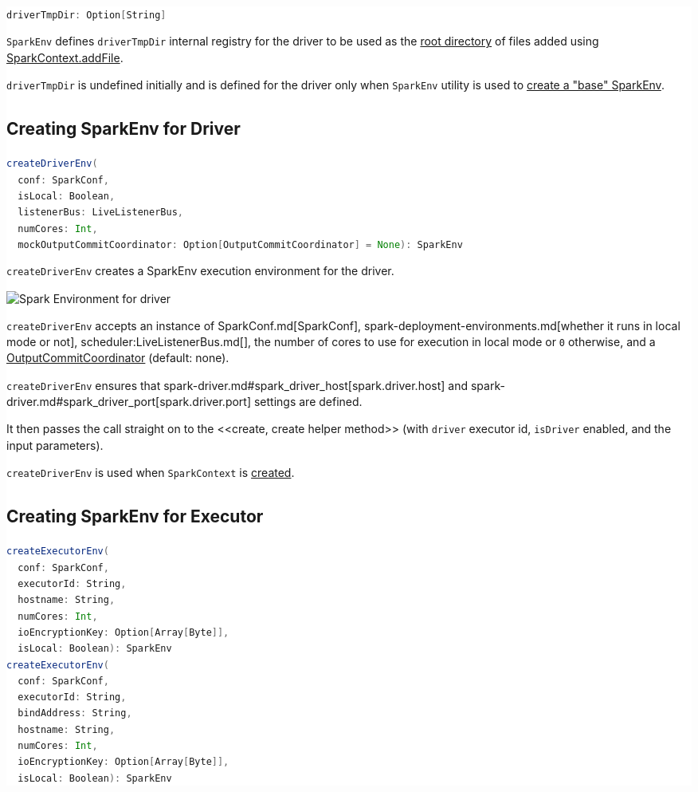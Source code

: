 ```scala
driverTmpDir: Option[String]
```

`SparkEnv` defines `driverTmpDir` internal registry for the driver to be used as the [root directory](SparkFiles.md#getRootDirectory) of files added using [SparkContext.addFile](SparkContext.md#addFile).

`driverTmpDir` is undefined initially and is defined for the driver only when `SparkEnv` utility is used to [create a "base" SparkEnv](#create).

## <span id="createDriverEnv"> Creating SparkEnv for Driver

```scala
createDriverEnv(
  conf: SparkConf,
  isLocal: Boolean,
  listenerBus: LiveListenerBus,
  numCores: Int,
  mockOutputCommitCoordinator: Option[OutputCommitCoordinator] = None): SparkEnv
```

`createDriverEnv` creates a SparkEnv execution environment for the driver.

![Spark Environment for driver](images/sparkenv-driver.png)

`createDriverEnv` accepts an instance of SparkConf.md[SparkConf], spark-deployment-environments.md[whether it runs in local mode or not], scheduler:LiveListenerBus.md[], the number of cores to use for execution in local mode or `0` otherwise, and a [OutputCommitCoordinator](OutputCommitCoordinator.md) (default: none).

`createDriverEnv` ensures that spark-driver.md#spark_driver_host[spark.driver.host] and spark-driver.md#spark_driver_port[spark.driver.port] settings are defined.

It then passes the call straight on to the <<create, create helper method>> (with `driver` executor id, `isDriver` enabled, and the input parameters).

`createDriverEnv` is used when `SparkContext` is [created](SparkContext.md#createSparkEnv).

## <span id="createExecutorEnv"> Creating SparkEnv for Executor

```scala
createExecutorEnv(
  conf: SparkConf,
  executorId: String,
  hostname: String,
  numCores: Int,
  ioEncryptionKey: Option[Array[Byte]],
  isLocal: Boolean): SparkEnv
createExecutorEnv(
  conf: SparkConf,
  executorId: String,
  bindAddress: String,
  hostname: String,
  numCores: Int,
  ioEncryptionKey: Option[Array[Byte]],
  isLocal: Boolean): SparkEnv
```
